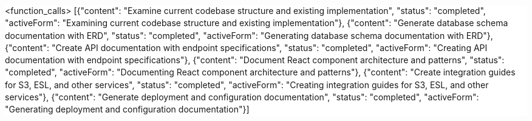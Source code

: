 <function_calls>
<invoke name="TodoWrite">
<parameter name="todos">[{"content": "Examine current codebase structure and existing implementation", "status": "completed", "activeForm": "Examining current codebase structure and existing implementation"}, {"content": "Generate database schema documentation with ERD", "status": "completed", "activeForm": "Generating database schema documentation with ERD"}, {"content": "Create API documentation with endpoint specifications", "status": "completed", "activeForm": "Creating API documentation with endpoint specifications"}, {"content": "Document React component architecture and patterns", "status": "completed", "activeForm": "Documenting React component architecture and patterns"}, {"content": "Create integration guides for S3, ESL, and other services", "status": "completed", "activeForm": "Creating integration guides for S3, ESL, and other services"}, {"content": "Generate deployment and configuration documentation", "status": "completed", "activeForm": "Generating deployment and configuration documentation"}]